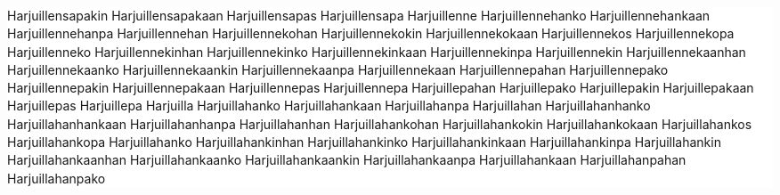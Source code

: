 Harjuillensapakin
Harjuillensapakaan
Harjuillensapas
Harjuillensapa
Harjuillenne
Harjuillennehanko
Harjuillennehankaan
Harjuillennehanpa
Harjuillennehan
Harjuillennekohan
Harjuillennekokin
Harjuillennekokaan
Harjuillennekos
Harjuillennekopa
Harjuillenneko
Harjuillennekinhan
Harjuillennekinko
Harjuillennekinkaan
Harjuillennekinpa
Harjuillennekin
Harjuillennekaanhan
Harjuillennekaanko
Harjuillennekaankin
Harjuillennekaanpa
Harjuillennekaan
Harjuillennepahan
Harjuillennepako
Harjuillennepakin
Harjuillennepakaan
Harjuillennepas
Harjuillennepa
Harjuillepahan
Harjuillepako
Harjuillepakin
Harjuillepakaan
Harjuillepas
Harjuillepa
Harjuilla
Harjuillahanko
Harjuillahankaan
Harjuillahanpa
Harjuillahan
Harjuillahanhanko
Harjuillahanhankaan
Harjuillahanhanpa
Harjuillahanhan
Harjuillahankohan
Harjuillahankokin
Harjuillahankokaan
Harjuillahankos
Harjuillahankopa
Harjuillahanko
Harjuillahankinhan
Harjuillahankinko
Harjuillahankinkaan
Harjuillahankinpa
Harjuillahankin
Harjuillahankaanhan
Harjuillahankaanko
Harjuillahankaankin
Harjuillahankaanpa
Harjuillahankaan
Harjuillahanpahan
Harjuillahanpako